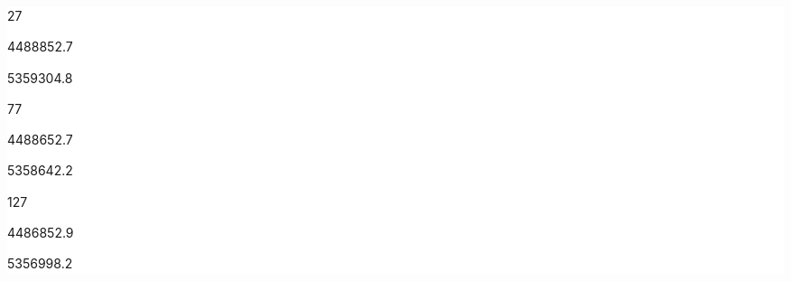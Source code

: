 </td>

</tr>

<tr>

<td style align="center">

27

</td>

<td style align="center">

4488852.7

</td>

<td style align="center">

5359304.8

</td>

<td style align="center">

77

</td>

<td style align="center">

4488652.7

</td>

<td style align="center">

5358642.2

</td>

<td style align="center">

127

</td>

<td style align="center">

4486852.9

</td>

<td style align="center">

5356998.2

</td>

</tr>

<tr>

<td style align="center">
